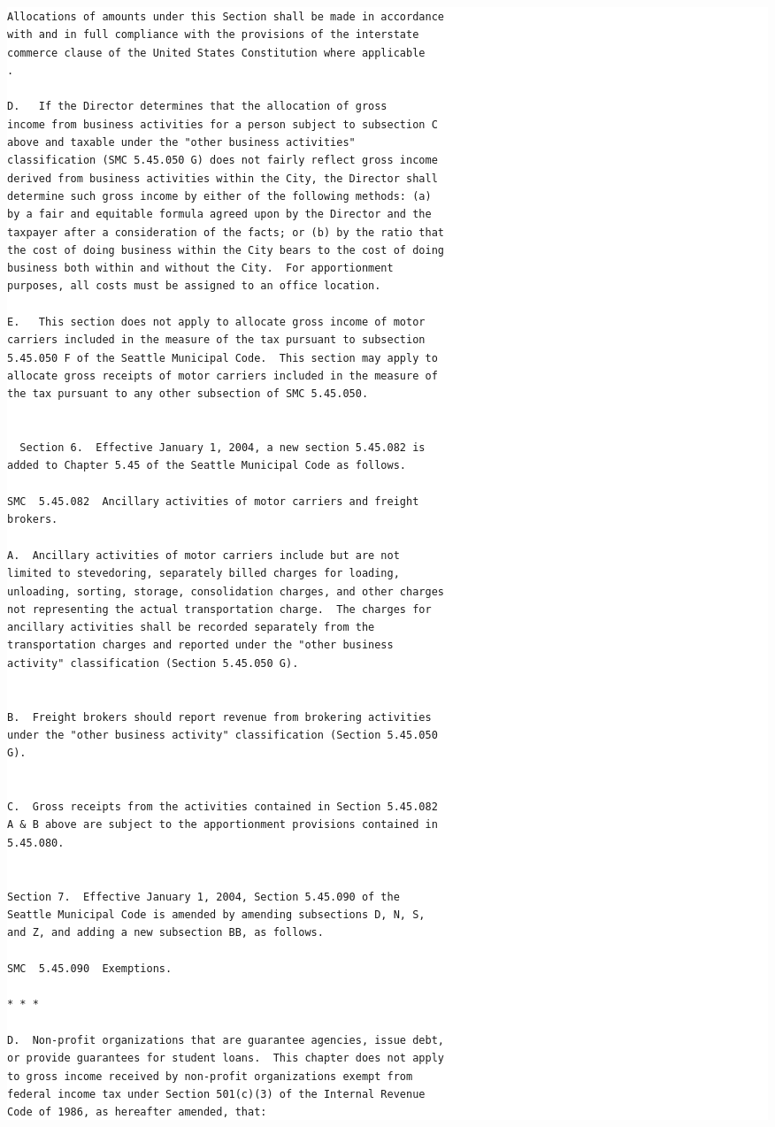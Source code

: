     Allocations of amounts under this Section shall be made in accordance  
    with and in full compliance with the provisions of the interstate  
    commerce clause of the United States Constitution where applicable  
    .  
  
    D.   If the Director determines that the allocation of gross  
    income from business activities for a person subject to subsection C  
    above and taxable under the "other business activities"  
    classification (SMC 5.45.050 G) does not fairly reflect gross income  
    derived from business activities within the City, the Director shall  
    determine such gross income by either of the following methods: (a)  
    by a fair and equitable formula agreed upon by the Director and the  
    taxpayer after a consideration of the facts; or (b) by the ratio that  
    the cost of doing business within the City bears to the cost of doing  
    business both within and without the City.  For apportionment  
    purposes, all costs must be assigned to an office location.  
  
    E.   This section does not apply to allocate gross income of motor  
    carriers included in the measure of the tax pursuant to subsection  
    5.45.050 F of the Seattle Municipal Code.  This section may apply to  
    allocate gross receipts of motor carriers included in the measure of  
    the tax pursuant to any other subsection of SMC 5.45.050.  
  
  
      Section 6.  Effective January 1, 2004, a new section 5.45.082 is  
    added to Chapter 5.45 of the Seattle Municipal Code as follows.  
  
    SMC  5.45.082  Ancillary activities of motor carriers and freight  
    brokers.  
  
    A.  Ancillary activities of motor carriers include but are not  
    limited to stevedoring, separately billed charges for loading,  
    unloading, sorting, storage, consolidation charges, and other charges  
    not representing the actual transportation charge.  The charges for  
    ancillary activities shall be recorded separately from the  
    transportation charges and reported under the "other business  
    activity" classification (Section 5.45.050 G).  
  
  
    B.  Freight brokers should report revenue from brokering activities  
    under the "other business activity" classification (Section 5.45.050  
    G).  
  
  
    C.  Gross receipts from the activities contained in Section 5.45.082  
    A & B above are subject to the apportionment provisions contained in  
    5.45.080.  
  
  
    Section 7.  Effective January 1, 2004, Section 5.45.090 of the  
    Seattle Municipal Code is amended by amending subsections D, N, S,  
    and Z, and adding a new subsection BB, as follows.  
  
    SMC  5.45.090  Exemptions.  
  
    * * *  
  
    D.  Non-profit organizations that are guarantee agencies, issue debt,  
    or provide guarantees for student loans.  This chapter does not apply  
    to gross income received by non-profit organizations exempt from  
    federal income tax under Section 501(c)(3) of the Internal Revenue  
    Code of 1986, as hereafter amended, that:  
  